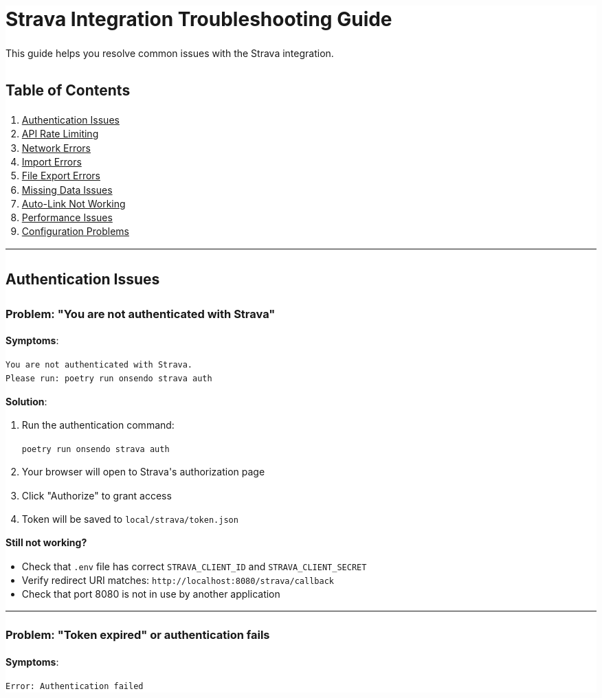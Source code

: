 # Strava Integration Troubleshooting Guide

This guide helps you resolve common issues with the Strava integration.

## Table of Contents

1. [Authentication Issues](#authentication-issues)
2. [API Rate Limiting](#api-rate-limiting)
3. [Network Errors](#network-errors)
4. [Import Errors](#import-errors)
5. [File Export Errors](#file-export-errors)
6. [Missing Data Issues](#missing-data-issues)
7. [Auto-Link Not Working](#auto-link-not-working)
8. [Performance Issues](#performance-issues)
9. [Configuration Problems](#configuration-problems)

---

## Authentication Issues

### Problem: "You are not authenticated with Strava"

**Symptoms**:

```
You are not authenticated with Strava.
Please run: poetry run onsendo strava auth
```

**Solution**:

1. Run the authentication command:

   ```bash
   poetry run onsendo strava auth
   ```

2. Your browser will open to Strava's authorization page
3. Click "Authorize" to grant access
4. Token will be saved to `local/strava/token.json`

**Still not working?**

- Check that `.env` file has correct `STRAVA_CLIENT_ID` and `STRAVA_CLIENT_SECRET`
- Verify redirect URI matches: `http://localhost:8080/strava/callback`
- Check that port 8080 is not in use by another application

---

### Problem: "Token expired" or authentication fails

**Symptoms**:

```
Error: Authentication failed
```
